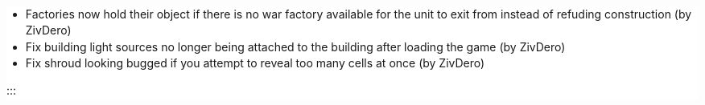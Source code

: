 - Factories now hold their object if there is no war factory available for the unit to exit from instead of refuding construction (by ZivDero)
- Fix building light sources no longer being attached to the building after loading the game (by ZivDero)
- Fix shroud looking bugged if you attempt to reveal too many cells at once (by ZivDero)

:::

